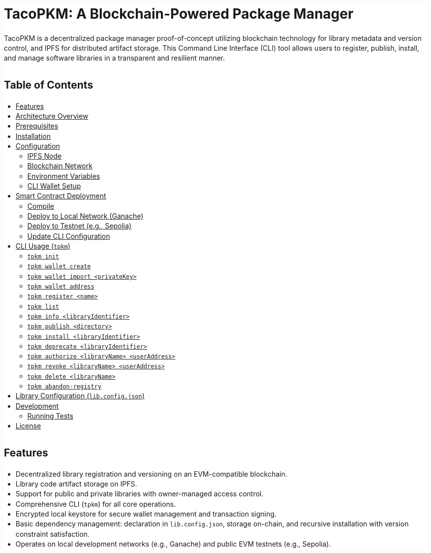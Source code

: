 # TacoPKM: A Blockchain-Powered Package Manager

TacoPKM is a decentralized package manager proof-of-concept utilizing blockchain technology for library metadata and version control, and IPFS for distributed artifact storage. This Command Line Interface (CLI) tool allows users to register, publish, install, and manage software libraries in a transparent and resilient manner.

## Table of Contents

- [Features](#features)
- [Architecture Overview](#architecture-overview)
- [Prerequisites](#prerequisites)
- [Installation](#installation)
- [Configuration](#configuration)
  - [IPFS Node](#ipfs-node)
  - [Blockchain Network](#blockchain-network)
  - [Environment Variables](#environment-variables)
  - [CLI Wallet Setup](#cli-wallet-setup)
- [Smart Contract Deployment](#smart-contract-deployment)
  - [Compile](#compile)
  - [Deploy to Local Network (Ganache)](#deploy-to-local-network-ganache)
  - [Deploy to Testnet (e.g., Sepolia)](#deploy-to-testnet-eg-sepolia)
  - [Update CLI Configuration](#update-cli-configuration)
- [CLI Usage (`tpkm`)](#cli-usage-tpkm)
  - [`tpkm init`](#tpkm-init)
  - [`tpkm wallet create`](#tpkm-wallet-create)
  - [`tpkm wallet import <privateKey>`](#tpkm-wallet-import-privatekey)
  - [`tpkm wallet address`](#tpkm-wallet-address)
  - [`tpkm register <name>`](#tpkm-register-name)
  - [`tpkm list`](#tpkm-list)
  - [`tpkm info <libraryIdentifier>`](#tpkm-info-libraryidentifier)
  - [`tpkm publish <directory>`](#tpkm-publish-directory)
  - [`tpkm install <libraryIdentifier>`](#tpkm-install-libraryidentifier)
  - [`tpkm deprecate <libraryIdentifier>`](#tpkm-deprecate-libraryidentifier)
  - [`tpkm authorize <libraryName> <userAddress>`](#tpkm-authorize-libraryname-useraddress)
  - [`tpkm revoke <libraryName> <userAddress>`](#tpkm-revoke-libraryname-useraddress)
  - [`tpkm delete <libraryName>`](#tpkm-delete-libraryname)
  - [`tpkm abandon-registry`](#tpkm-abandon-registry)
- [Library Configuration (`lib.config.json`)](#library-configuration-libconfigjson)
- [Development](#development)
  - [Running Tests](#running-tests)
- [License](#license)

## Features

* Decentralized library registration and versioning on an EVM-compatible blockchain.
* Library code artifact storage on IPFS.
* Support for public and private libraries with owner-managed access control.
* Comprehensive CLI (`tpkm`) for all core operations.
* Encrypted local keystore for secure wallet management and transaction signing.
* Basic dependency management: declaration in `lib.config.json`, storage on-chain, and recursive installation with version constraint satisfaction.
* Operates on local development networks (e.g., Ganache) and public EVM testnets (e.g., Sepolia).
